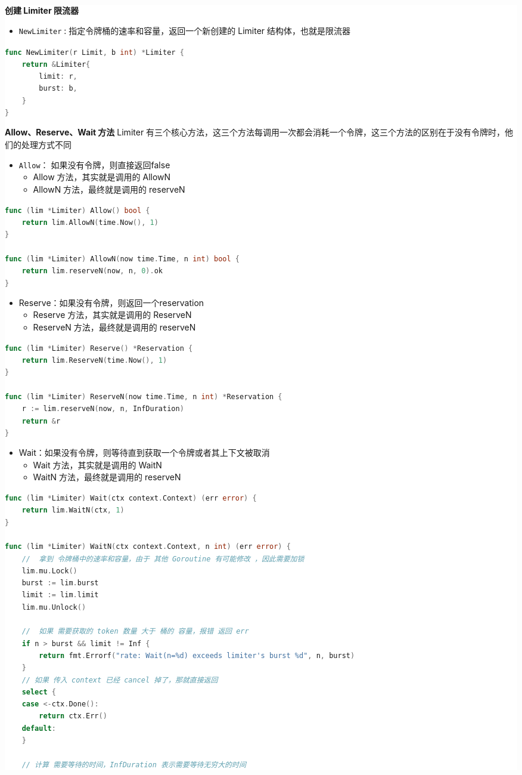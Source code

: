 **创建 Limiter 限流器**
- `NewLimiter` : 指定令牌桶的速率和容量，返回一个新创建的 Limiter 结构体，也就是限流器
```go
func NewLimiter(r Limit, b int) *Limiter {
	return &Limiter{
		limit: r,
		burst: b,
	}
}
```

**Allow、Reserve、Wait 方法**
Limiter 有三个核心方法，这三个方法每调用一次都会消耗一个令牌，这三个方法的区别在于没有令牌时，他们的处理方式不同

- `Allow`： 如果没有令牌，则直接返回false
    - Allow 方法，其实就是调用的 AllowN
    - AllowN 方法，最终就是调用的 reserveN
```go
func (lim *Limiter) Allow() bool {
	return lim.AllowN(time.Now(), 1)
}

func (lim *Limiter) AllowN(now time.Time, n int) bool {
	return lim.reserveN(now, n, 0).ok
}
```
- Reserve：如果没有令牌，则返回一个reservation
    - Reserve 方法，其实就是调用的 ReserveN
    - ReserveN 方法，最终就是调用的 reserveN
```go
func (lim *Limiter) Reserve() *Reservation {
	return lim.ReserveN(time.Now(), 1)
}

func (lim *Limiter) ReserveN(now time.Time, n int) *Reservation {
	r := lim.reserveN(now, n, InfDuration)
	return &r
}
```
- Wait：如果没有令牌，则等待直到获取一个令牌或者其上下文被取消
    - Wait 方法，其实就是调用的 WaitN
    - WaitN 方法，最终就是调用的 reserveN
```go
func (lim *Limiter) Wait(ctx context.Context) (err error) {
	return lim.WaitN(ctx, 1)
}

func (lim *Limiter) WaitN(ctx context.Context, n int) (err error) {
    //  拿到 令牌桶中的速率和容量，由于 其他 Goroutine 有可能修改 ，因此需要加锁
	lim.mu.Lock()
	burst := lim.burst
	limit := lim.limit
	lim.mu.Unlock()

    //  如果 需要获取的 token 数量 大于 桶的 容量，报错 返回 err
	if n > burst && limit != Inf {
		return fmt.Errorf("rate: Wait(n=%d) exceeds limiter's burst %d", n, burst)
	}
	// 如果 传入 context 已经 cancel 掉了，那就直接返回
	select {
	case <-ctx.Done():
		return ctx.Err()
	default:
	}
	
	// 计算 需要等待的时间，InfDuration 表示需要等待无穷大的时间
```